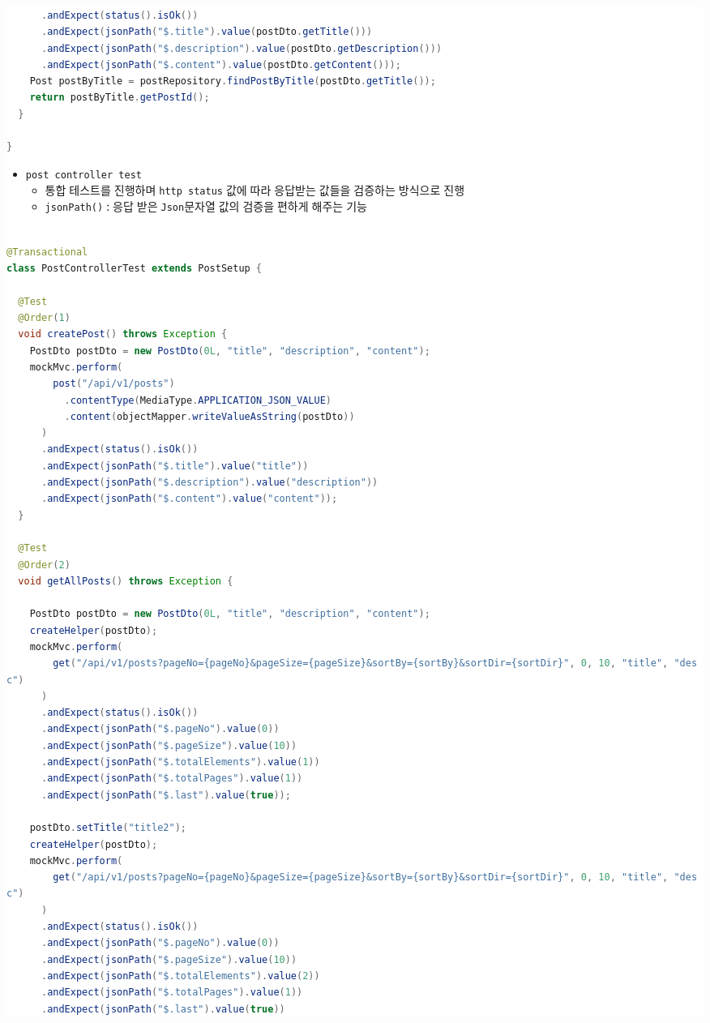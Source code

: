 ```java
      .andExpect(status().isOk())
      .andExpect(jsonPath("$.title").value(postDto.getTitle()))
      .andExpect(jsonPath("$.description").value(postDto.getDescription()))
      .andExpect(jsonPath("$.content").value(postDto.getContent()));
    Post postByTitle = postRepository.findPostByTitle(postDto.getTitle());
    return postByTitle.getPostId();
  }

}
```

- ```post controller test```
  - 통합 테스트를 진행하며 ```http status``` 값에 따라 응답받는 값들을 검증하는 방식으로 진행
  - ```jsonPath()``` : 응답 받은 ```Json```문자열 값의 검증을 편하게 해주는 기능

```java

@Transactional
class PostControllerTest extends PostSetup {

  @Test
  @Order(1)
  void createPost() throws Exception {
    PostDto postDto = new PostDto(0L, "title", "description", "content");
    mockMvc.perform(
        post("/api/v1/posts")
          .contentType(MediaType.APPLICATION_JSON_VALUE)
          .content(objectMapper.writeValueAsString(postDto))
      )
      .andExpect(status().isOk())
      .andExpect(jsonPath("$.title").value("title"))
      .andExpect(jsonPath("$.description").value("description"))
      .andExpect(jsonPath("$.content").value("content"));
  }

  @Test
  @Order(2)
  void getAllPosts() throws Exception {

    PostDto postDto = new PostDto(0L, "title", "description", "content");
    createHelper(postDto);
    mockMvc.perform(
        get("/api/v1/posts?pageNo={pageNo}&pageSize={pageSize}&sortBy={sortBy}&sortDir={sortDir}", 0, 10, "title", "desc")
      )
      .andExpect(status().isOk())
      .andExpect(jsonPath("$.pageNo").value(0))
      .andExpect(jsonPath("$.pageSize").value(10))
      .andExpect(jsonPath("$.totalElements").value(1))
      .andExpect(jsonPath("$.totalPages").value(1))
      .andExpect(jsonPath("$.last").value(true));

    postDto.setTitle("title2");
    createHelper(postDto);
    mockMvc.perform(
        get("/api/v1/posts?pageNo={pageNo}&pageSize={pageSize}&sortBy={sortBy}&sortDir={sortDir}", 0, 10, "title", "desc")
      )
      .andExpect(status().isOk())
      .andExpect(jsonPath("$.pageNo").value(0))
      .andExpect(jsonPath("$.pageSize").value(10))
      .andExpect(jsonPath("$.totalElements").value(2))
      .andExpect(jsonPath("$.totalPages").value(1))
      .andExpect(jsonPath("$.last").value(true))
```